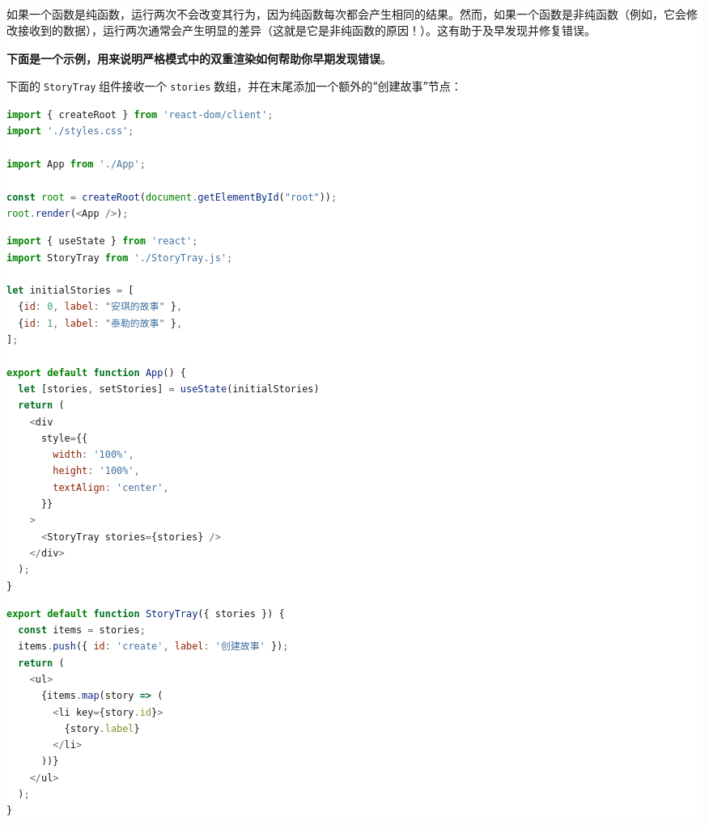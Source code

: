如果一个函数是纯函数，运行两次不会改变其行为，因为纯函数每次都会产生相同的结果。然而，如果一个函数是非纯函数（例如，它会修改接收到的数据），运行两次通常会产生明显的差异（这就是它是非纯函数的原因！）。这有助于及早发现并修复错误。

**下面是一个示例，用来说明严格模式中的双重渲染如何帮助你早期发现错误**。

下面的 `StoryTray` 组件接收一个 `stories` 数组，并在末尾添加一个额外的“创建故事”节点：

<Sandpack>

```js src/index.js
import { createRoot } from 'react-dom/client';
import './styles.css';

import App from './App';

const root = createRoot(document.getElementById("root"));
root.render(<App />);
```

```js src/App.js
import { useState } from 'react';
import StoryTray from './StoryTray.js';

let initialStories = [
  {id: 0, label: "安琪的故事" },
  {id: 1, label: "泰勒的故事" },
];

export default function App() {
  let [stories, setStories] = useState(initialStories)
  return (
    <div
      style={{
        width: '100%',
        height: '100%',
        textAlign: 'center',
      }}
    >
      <StoryTray stories={stories} />
    </div>
  );
}
```

```js src/StoryTray.js active
export default function StoryTray({ stories }) {
  const items = stories;
  items.push({ id: 'create', label: '创建故事' });
  return (
    <ul>
      {items.map(story => (
        <li key={story.id}>
          {story.label}
        </li>
      ))}
    </ul>
  );
}
```
